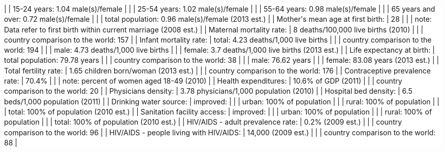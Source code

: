 | | 15-24 years: 1.04 male(s)/female |
| | 25-54 years: 1.02 male(s)/female |
| | 55-64 years: 0.98 male(s)/female |
| | 65 years and over: 0.72 male(s)/female |
| | total population: 0.96 male(s)/female (2013 est.) |
| Mother's mean age at first birth: | 28 |
| | note: Data refer to first birth within current marriage (2008 est.) |
| Maternal mortality rate: | 8 deaths/100,000 live births (2010) |
| | country comparison to the world:   157 |
| Infant mortality rate: | total: 4.23 deaths/1,000 live births |
| | country comparison to the world:   194 |
| | male: 4.73 deaths/1,000 live births |
| | female: 3.7 deaths/1,000 live births (2013 est.) |
| Life expectancy at birth: | total population: 79.78 years |
| | country comparison to the world:   38 |
| | male: 76.62 years |
| | female: 83.08 years (2013 est.) |
| Total fertility rate: | 1.65 children born/woman (2013 est.) |
| | country comparison to the world:   176 |
| Contraceptive prevalence rate: | 70.4% |
| | note: percent of women aged 18-49 (2010) |
| Health expenditures: | 10.6% of GDP (2011) |
| | country comparison to the world:   20 |
| Physicians density: | 3.78 physicians/1,000 population (2010) |
| Hospital bed density: | 6.5 beds/1,000 population (2011) |
| Drinking water source: | improved: |
| | urban: 100% of population |
| | rural: 100% of population |
| | total: 100% of population (2010 est.) |
| Sanitation facility access: | improved: |
| | urban: 100% of population |
| | rural: 100% of population |
| | total: 100% of population (2010 est.) |
| HIV/AIDS - adult prevalence rate: | 0.2% (2009 est.) |
| | country comparison to the world:   96 |
| HIV/AIDS - people living with HIV/AIDS: | 14,000 (2009 est.) |
| | country comparison to the world:   88 |